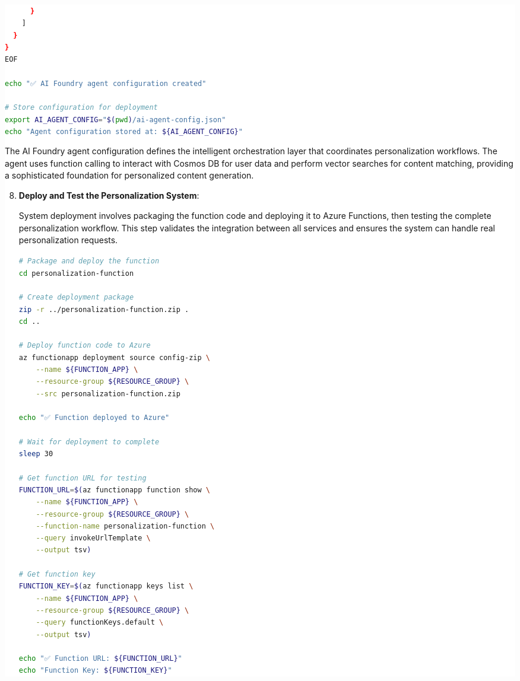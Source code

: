    ```bash
         }
       ]
     }
   }
   EOF
   
   echo "✅ AI Foundry agent configuration created"
   
   # Store configuration for deployment
   export AI_AGENT_CONFIG="$(pwd)/ai-agent-config.json"
   echo "Agent configuration stored at: ${AI_AGENT_CONFIG}"
   ```

   The AI Foundry agent configuration defines the intelligent orchestration layer that coordinates personalization workflows. The agent uses function calling to interact with Cosmos DB for user data and perform vector searches for content matching, providing a sophisticated foundation for personalized content generation.

8. **Deploy and Test the Personalization System**:

   System deployment involves packaging the function code and deploying it to Azure Functions, then testing the complete personalization workflow. This step validates the integration between all services and ensures the system can handle real personalization requests.

   ```bash
   # Package and deploy the function
   cd personalization-function
   
   # Create deployment package
   zip -r ../personalization-function.zip .
   cd ..
   
   # Deploy function code to Azure
   az functionapp deployment source config-zip \
       --name ${FUNCTION_APP} \
       --resource-group ${RESOURCE_GROUP} \
       --src personalization-function.zip
   
   echo "✅ Function deployed to Azure"
   
   # Wait for deployment to complete
   sleep 30
   
   # Get function URL for testing
   FUNCTION_URL=$(az functionapp function show \
       --name ${FUNCTION_APP} \
       --resource-group ${RESOURCE_GROUP} \
       --function-name personalization-function \
       --query invokeUrlTemplate \
       --output tsv)
   
   # Get function key
   FUNCTION_KEY=$(az functionapp keys list \
       --name ${FUNCTION_APP} \
       --resource-group ${RESOURCE_GROUP} \
       --query functionKeys.default \
       --output tsv)
   
   echo "✅ Function URL: ${FUNCTION_URL}"
   echo "Function Key: ${FUNCTION_KEY}"
   ```
